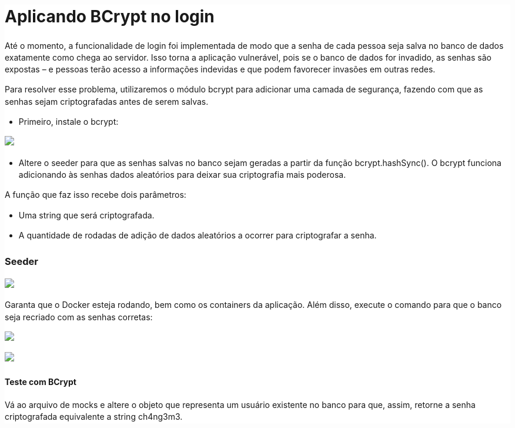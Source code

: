 #   

  

# Aplicando BCrypt no login

  

Até o momento, a funcionalidade de login foi implementada de modo que a senha de cada pessoa seja salva no banco de dados exatamente como chega ao servidor. Isso torna a aplicação vulnerável, pois se o banco de dados for invadido, as senhas são expostas – e pessoas terão acesso a informações indevidas e que podem favorecer invasões em outras redes.

  

Para resolver esse problema, utilizaremos o módulo bcrypt para adicionar uma camada de segurança, fazendo com que as senhas sejam criptografadas antes de serem salvas.

  

-   Primeiro, instale o bcrypt:
    

  

![](https://lh4.googleusercontent.com/6nuI7rSi1zbfuwDQO1_bagiIZWsj1SlWngCjlaK6Ejyz6ZAaFbEZ54Bpy7gJ9M83UpOsvIkB0C-osZsWo46eddYmbMsqpWbpOVDLvt2pfPq7vXCCvefMT05dln3Skn3E1sA1u4NQjXnV7uEi1goc_sg)

-   Altere o seeder para que as senhas salvas no banco sejam geradas a partir da função bcrypt.hashSync(). O bcrypt funciona adicionando às senhas dados aleatórios para deixar sua criptografia mais poderosa.
    

  

A função que faz isso recebe dois parâmetros:

  

-   Uma string que será criptografada.
    
-   A quantidade de rodadas de adição de dados aleatórios a ocorrer para criptografar a senha.
    

  

### Seeder

![](https://lh6.googleusercontent.com/_CVeIYugNqEqoyEC-FUXOFnq7WXnhXI3IDMxdNxc5WfmRXi_bDrFQpLDklAtVIHJQ640QxIzB-dcmLzoWjiyt4TAp7roAoj6wid11RiawqEhqkThU7zolQZrrdhxiNpjDeKkYYjizYHZNGXSNvkqx9s)

  
  

Garanta que o Docker esteja rodando, bem como os containers da aplicação. Além disso, execute o comando para que o banco seja recriado com as senhas corretas:

![](https://lh6.googleusercontent.com/gYC4jOSccOeddA_RTxw1cJ08cFSpCmUzRUKTkOj1j83WOT2FfmVrHqXKMXJQU4SuV8_RKzHWBt81F7rDUvfF9Z8lxGj17MnYPSHaOLJqtFMalL_haMsriSs_zbmpHsxbeI3gMpa4XflTPAtk8TlG3ZI)

![](https://lh5.googleusercontent.com/el3VprnGVorvaTAcq8Z3RGTnx_pyPy4ztnV32pkjjikxWEpamqsRbVhE9jaToCqhNbClDac-_kTiZsCcIEpgzRVDViak4FVDt4YrpPX6tqT72HJ9XpOhMeHGDBGVESFq3JUivoYQhQo8tFiHNiv2mdI)

  

#### Teste com BCrypt

Vá ao arquivo de mocks e altere o objeto que representa um usuário existente no banco para que, assim, retorne a senha criptografada equivalente a string  ch4ng3m3.
